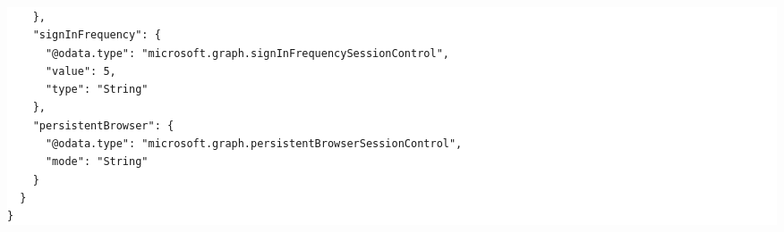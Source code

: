 ``` http
    },
    "signInFrequency": {
      "@odata.type": "microsoft.graph.signInFrequencySessionControl",
      "value": 5,
      "type": "String"
    },
    "persistentBrowser": {
      "@odata.type": "microsoft.graph.persistentBrowserSessionControl",
      "mode": "String"
    }
  }
}
```

